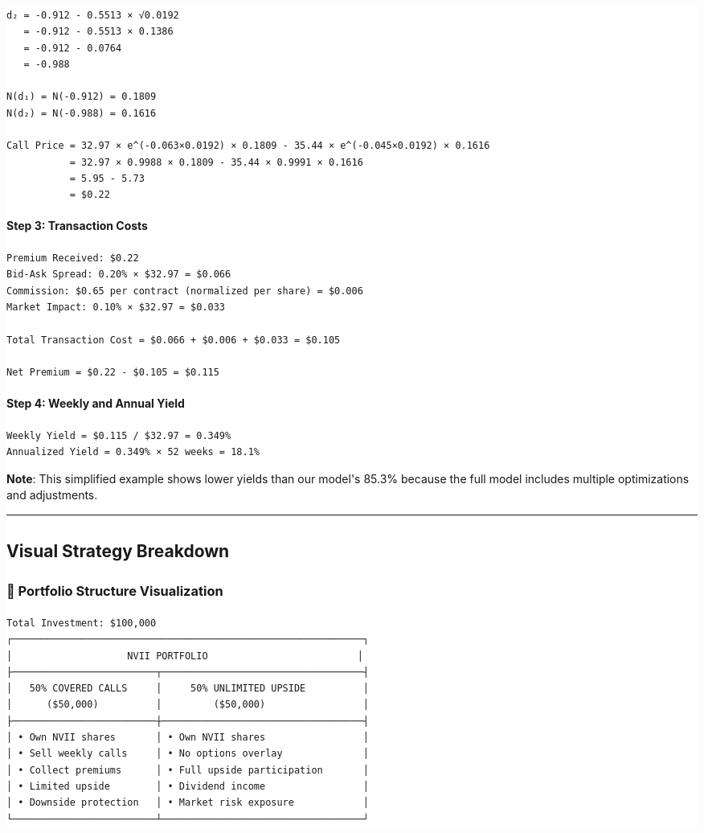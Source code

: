 ```
d₂ = -0.912 - 0.5513 × √0.0192
   = -0.912 - 0.5513 × 0.1386
   = -0.912 - 0.0764
   = -0.988

N(d₁) = N(-0.912) = 0.1809
N(d₂) = N(-0.988) = 0.1616

Call Price = 32.97 × e^(-0.063×0.0192) × 0.1809 - 35.44 × e^(-0.045×0.0192) × 0.1616
           = 32.97 × 0.9988 × 0.1809 - 35.44 × 0.9991 × 0.1616
           = 5.95 - 5.73
           = $0.22
```

#### Step 3: Transaction Costs
```
Premium Received: $0.22
Bid-Ask Spread: 0.20% × $32.97 = $0.066
Commission: $0.65 per contract (normalized per share) = $0.006
Market Impact: 0.10% × $32.97 = $0.033

Total Transaction Cost = $0.066 + $0.006 + $0.033 = $0.105

Net Premium = $0.22 - $0.105 = $0.115
```

#### Step 4: Weekly and Annual Yield
```
Weekly Yield = $0.115 / $32.97 = 0.349%
Annualized Yield = 0.349% × 52 weeks = 18.1%
```

**Note**: This simplified example shows lower yields than our model's 85.3% because the full model includes multiple optimizations and adjustments.

---

## Visual Strategy Breakdown

### 🎨 Portfolio Structure Visualization

```
Total Investment: $100,000
┌─────────────────────────────────────────────────────────────┐
│                    NVII PORTFOLIO                          │
├─────────────────────────┬───────────────────────────────────┤
│   50% COVERED CALLS     │     50% UNLIMITED UPSIDE          │
│      ($50,000)          │         ($50,000)                 │
├─────────────────────────┼───────────────────────────────────┤
│ • Own NVII shares       │ • Own NVII shares                 │
│ • Sell weekly calls     │ • No options overlay              │
│ • Collect premiums      │ • Full upside participation       │
│ • Limited upside        │ • Dividend income                 │
│ • Downside protection   │ • Market risk exposure            │
└─────────────────────────┴───────────────────────────────────┘
```
